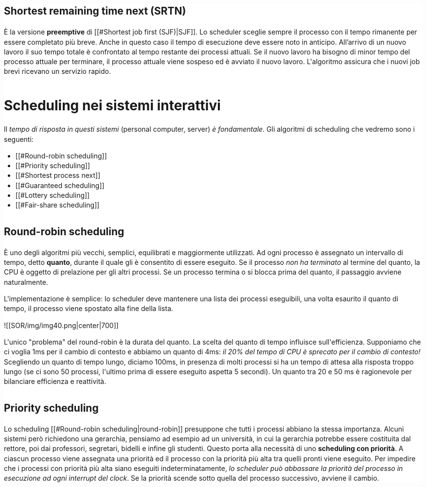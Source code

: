 ## Shortest remaining time next (SRTN)
È la versione **preemptive** di [[#Shortest job first (SJF)|SJF]]. Lo scheduler sceglie sempre il processo con il tempo rimanente per essere completato più breve. Anche in questo caso il tempo di esecuzione deve essere noto in anticipo. 
All’arrivo di un nuovo lavoro il suo tempo totale è confrontato al tempo restante dei processi attuali. Se il nuovo lavoro ha bisogno di minor tempo del processo attuale per terminare, il processo attuale viene sospeso ed è avviato il nuovo lavoro. L'algoritmo assicura che i nuovi job brevi ricevano un servizio rapido.

# Scheduling nei sistemi interattivi
Il *tempo di risposta in questi sistemi* (personal computer, server) *è fondamentale*. 
Gli algoritmi di scheduling che vedremo sono i seguenti:
- [[#Round-robin scheduling]]
- [[#Priority scheduling]]
- [[#Shortest process next]]
- [[#Guaranteed scheduling]]
- [[#Lottery scheduling]]
- [[#Fair-share scheduling]]
## Round-robin scheduling
È uno degli algoritmi più vecchi, semplici, equilibrati e maggiormente utilizzati. Ad ogni processo è assegnato un intervallo di tempo, detto **quanto**, durante il quale gli è consentito di essere eseguito. Se il processo *non ha terminato* al termine del quanto, la CPU è oggetto di prelazione per gli altri processi. Se un processo termina o si blocca prima del quanto, il passaggio avviene naturalmente. 

L'implementazione è semplice: lo scheduler deve mantenere una lista dei processi eseguibili, una volta esaurito il quanto di tempo, il processo viene spostato alla fine della lista.

![[SOR/img/img40.png|center|700]]

L'unico "problema" del round-robin è la durata del quanto. La scelta del quanto di tempo influisce sull'efficienza. Supponiamo che ci voglia 1ms per il cambio di contesto e abbiamo un quanto di 4ms: *il 20% del tempo di CPU è sprecato per il cambio di contesto!*  
Scegliendo un quanto di tempo lungo, diciamo 100ms, in presenza di molti processi si ha un tempo di attesa alla risposta troppo lungo (se ci sono 50 processi, l'ultimo prima di essere eseguito aspetta 5 secondi). Un quanto tra 20 e 50 ms è ragionevole per bilanciare efficienza e reattività. 

## Priority scheduling
Lo scheduling [[#Round-robin scheduling|round-robin]] presuppone che tutti i processi abbiano la stessa importanza. Alcuni sistemi però richiedono una gerarchia, pensiamo ad esempio ad un università, in cui la gerarchia potrebbe essere costituita dal rettore, poi dai professori, segretari, bidelli e infine gli studenti. Questo porta alla necessità di uno **scheduling con priorità**.
A ciascun processo viene assegnata una priorità ed il processo con la priorità più alta tra quelli pronti viene eseguito. 
Per impedire che i processi con priorità più alta siano eseguiti indeterminatamente, *lo scheduler può abbassare la priorità del processo in esecuzione ad ogni interrupt del clock*. Se la priorità scende sotto quella del processo successivo, avviene il cambio.
